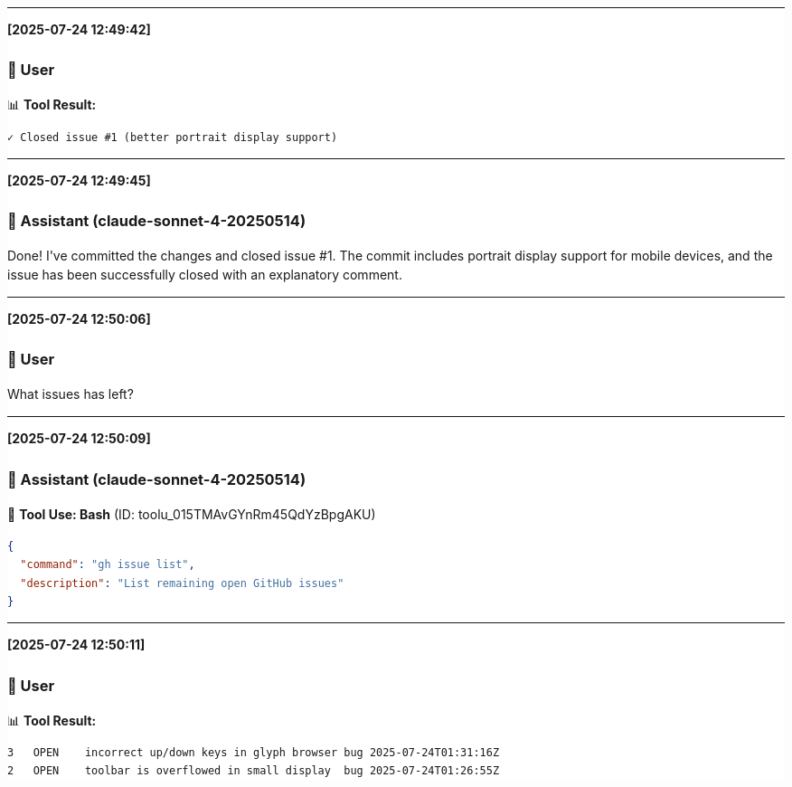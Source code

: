 
---

**[2025-07-24 12:49:42]**

### 👤 User


📊 **Tool Result:**
```
✓ Closed issue #1 (better portrait display support)
```


---

**[2025-07-24 12:49:45]**

### 🤖 Assistant (claude-sonnet-4-20250514)

Done! I've committed the changes and closed issue #1. The commit includes portrait display support for mobile devices, and the issue has been successfully closed with an explanatory comment.

---

**[2025-07-24 12:50:06]**

### 👤 User

What issues has left?

---

**[2025-07-24 12:50:09]**

### 🤖 Assistant (claude-sonnet-4-20250514)


🔧 **Tool Use: Bash** (ID: toolu_015TMAvGYnRm45QdYzBpgAKU)
```json
{
  "command": "gh issue list",
  "description": "List remaining open GitHub issues"
}
```


---

**[2025-07-24 12:50:11]**

### 👤 User


📊 **Tool Result:**
```
3	OPEN	incorrect up/down keys in glyph browser	bug	2025-07-24T01:31:16Z
2	OPEN	toolbar is overflowed in small display	bug	2025-07-24T01:26:55Z
```
